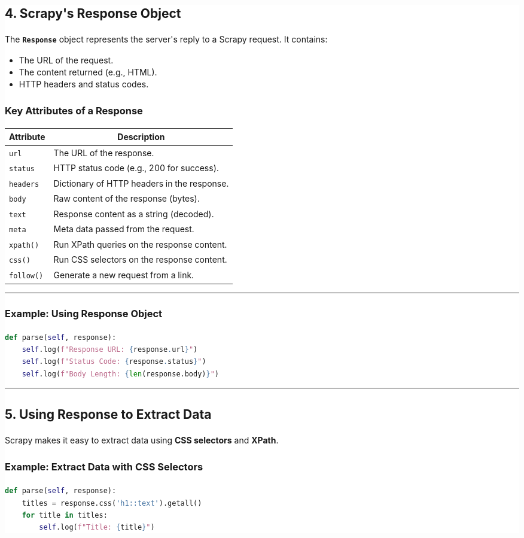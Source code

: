 
## 4. **Scrapy's Response Object**

The **`Response`** object represents the server's reply to a Scrapy request. It contains:
- The URL of the request.
- The content returned (e.g., HTML).
- HTTP headers and status codes.

### Key Attributes of a Response

| **Attribute**       | **Description**                                      |
|----------------------|------------------------------------------------------|
| `url`               | The URL of the response.                             |
| `status`            | HTTP status code (e.g., 200 for success).            |
| `headers`           | Dictionary of HTTP headers in the response.          |
| `body`              | Raw content of the response (bytes).                 |
| `text`              | Response content as a string (decoded).              |
| `meta`              | Meta data passed from the request.                   |
| `xpath()`           | Run XPath queries on the response content.           |
| `css()`             | Run CSS selectors on the response content.           |
| `follow()`          | Generate a new request from a link.                  |

---

### Example: Using Response Object

```python
def parse(self, response):
    self.log(f"Response URL: {response.url}")
    self.log(f"Status Code: {response.status}")
    self.log(f"Body Length: {len(response.body)}")
```

---

## 5. **Using Response to Extract Data**

Scrapy makes it easy to extract data using **CSS selectors** and **XPath**.

### Example: Extract Data with CSS Selectors

```python
def parse(self, response):
    titles = response.css('h1::text').getall()
    for title in titles:
        self.log(f"Title: {title}")
```
